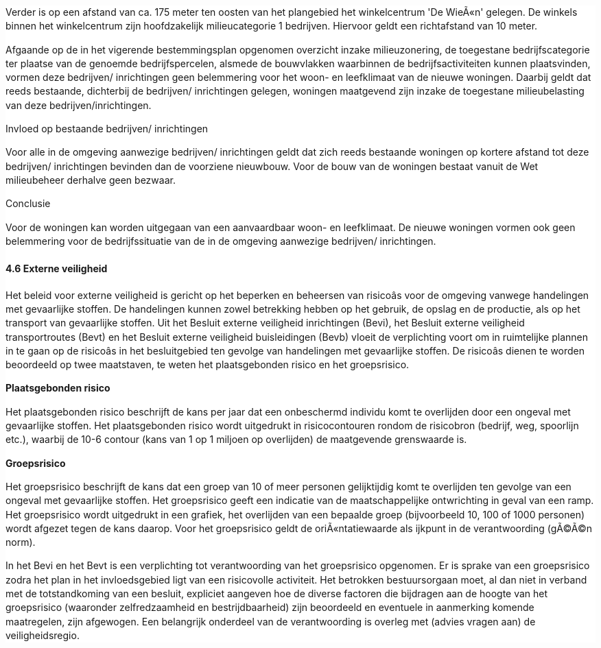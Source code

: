 Verder is op een afstand van ca. 175 meter ten oosten van het plangebied het winkelcentrum 'De WieÃ«n' gelegen. De winkels binnen het winkelcentrum zijn hoofdzakelijk milieucategorie 1 bedrijven. Hiervoor geldt een richtafstand van 10 meter.

Afgaande op de in het vigerende bestemmingsplan opgenomen overzicht inzake milieuzonering, de toegestane bedrijfscategorie ter plaatse van de genoemde bedrijfspercelen, alsmede de bouwvlakken waarbinnen de bedrijfsactiviteiten kunnen plaatsvinden, vormen deze bedrijven/ inrichtingen geen belemmering voor het woon\- en leefklimaat van de nieuwe woningen. Daarbij geldt dat reeds bestaande, dichterbij de bedrijven/ inrichtingen gelegen, woningen maatgevend zijn inzake de toegestane milieubelasting van deze bedrijven/inrichtingen.

Invloed op bestaande bedrijven/ inrichtingen

Voor alle in de omgeving aanwezige bedrijven/ inrichtingen geldt dat zich reeds bestaande woningen op kortere afstand tot deze bedrijven/ inrichtingen bevinden dan de voorziene nieuwbouw. Voor de bouw van de woningen bestaat vanuit de Wet milieubeheer derhalve geen bezwaar.

Conclusie

Voor de woningen kan worden uitgegaan van een aanvaardbaar woon\- en leefklimaat. De nieuwe woningen vormen ook geen belemmering voor de bedrijfssituatie van de in de omgeving aanwezige bedrijven/ inrichtingen.

#### 4\.6 Externe veiligheid

Het beleid voor externe veiligheid is gericht op het beperken en beheersen van risicoâs voor de omgeving vanwege handelingen met gevaarlijke stoffen. De handelingen kunnen zowel betrekking hebben op het gebruik, de opslag en de productie, als op het transport van gevaarlijke stoffen. Uit het Besluit externe veiligheid inrichtingen (Bevi), het Besluit externe veiligheid transportroutes (Bevt) en het Besluit externe veiligheid buisleidingen (Bevb) vloeit de verplichting voort om in ruimtelijke plannen in te gaan op de risicoâs in het besluitgebied ten gevolge van handelingen met gevaarlijke stoffen. De risicoâs dienen te worden beoordeeld op twee maatstaven, te weten het plaatsgebonden risico en het groepsrisico.

**Plaatsgebonden risico**

Het plaatsgebonden risico beschrijft de kans per jaar dat een onbeschermd individu komt te overlijden door een ongeval met gevaarlijke stoffen. Het plaatsgebonden risico wordt uitgedrukt in risicocontouren rondom de risicobron (bedrijf, weg, spoorlijn etc.), waarbij de 10\-6 contour (kans van 1 op 1 miljoen op overlijden) de maatgevende grenswaarde is.

**Groepsrisico**

Het groepsrisico beschrijft de kans dat een groep van 10 of meer personen gelijktijdig komt te overlijden ten gevolge van een ongeval met gevaarlijke stoffen. Het groepsrisico geeft een indicatie van de maatschappelijke ontwrichting in geval van een ramp. Het groepsrisico wordt uitgedrukt in een grafiek, het overlijden van een bepaalde groep (bijvoorbeeld 10, 100 of 1000 personen) wordt afgezet tegen de kans daarop. Voor het groepsrisico geldt de oriÃ«ntatiewaarde als ijkpunt in de verantwoording (gÃ©Ã©n norm).

In het Bevi en het Bevt is een verplichting tot verantwoording van het groepsrisico opgenomen. Er is sprake van een groepsrisico zodra het plan in het invloedsgebied ligt van een risicovolle activiteit. Het betrokken bestuursorgaan moet, al dan niet in verband met de totstandkoming van een besluit, expliciet aangeven hoe de diverse factoren die bijdragen aan de hoogte van het groepsrisico (waaronder zelfredzaamheid en bestrijdbaarheid) zijn beoordeeld en eventuele in aanmerking komende maatregelen, zijn afgewogen. Een belangrijk onderdeel van de verantwoording is overleg met (advies vragen aan) de veiligheidsregio.
